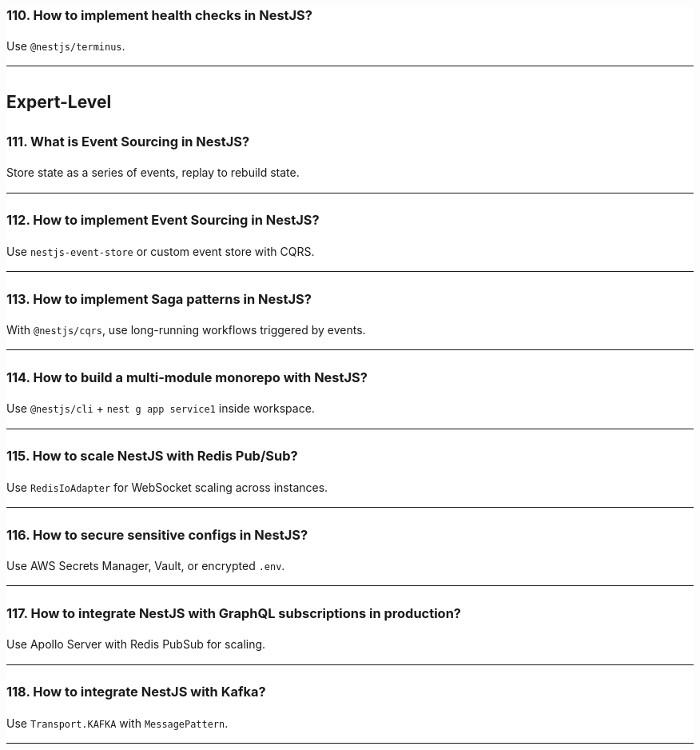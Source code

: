 ### 110. How to implement health checks in NestJS?

Use `@nestjs/terminus`.

---

## Expert-Level

### 111. What is Event Sourcing in NestJS?

Store state as a series of events, replay to rebuild state.

---

### 112. How to implement Event Sourcing in NestJS?

Use `nestjs-event-store` or custom event store with CQRS.

---

### 113. How to implement Saga patterns in NestJS?

With `@nestjs/cqrs`, use long-running workflows triggered by events.

---

### 114. How to build a multi-module monorepo with NestJS?

Use `@nestjs/cli` + `nest g app service1` inside workspace.

---

### 115. How to scale NestJS with Redis Pub/Sub?

Use `RedisIoAdapter` for WebSocket scaling across instances.

---

### 116. How to secure sensitive configs in NestJS?

Use AWS Secrets Manager, Vault, or encrypted `.env`.

---

### 117. How to integrate NestJS with GraphQL subscriptions in production?

Use Apollo Server with Redis PubSub for scaling.

---

### 118. How to integrate NestJS with Kafka?

Use `Transport.KAFKA` with `MessagePattern`.

---